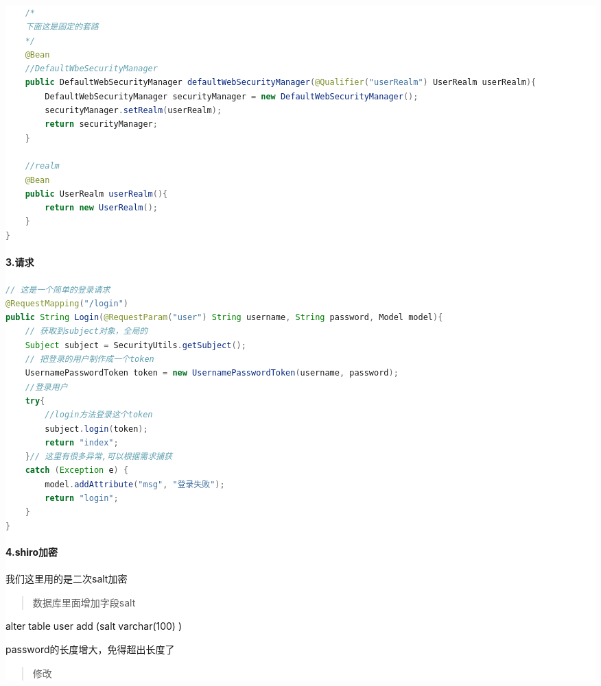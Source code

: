 ```java
    /*
    下面这是固定的套路
    */
    @Bean
    //DefaultWbeSecurityManager
    public DefaultWebSecurityManager defaultWebSecurityManager(@Qualifier("userRealm") UserRealm userRealm){
        DefaultWebSecurityManager securityManager = new DefaultWebSecurityManager();
        securityManager.setRealm(userRealm);
        return securityManager;
    }

    //realm
    @Bean
    public UserRealm userRealm(){
        return new UserRealm();
    }
}
```

#### 3.请求

```java
// 这是一个简单的登录请求
@RequestMapping("/login")
public String Login(@RequestParam("user") String username, String password, Model model){
    // 获取到subject对象，全局的
    Subject subject = SecurityUtils.getSubject();
    // 把登录的用户制作成一个token
    UsernamePasswordToken token = new UsernamePasswordToken(username, password);
    //登录用户
    try{
        //login方法登录这个token
        subject.login(token);
        return "index";
    }// 这里有很多异常,可以根据需求捕获
    catch (Exception e) {
        model.addAttribute("msg", "登录失败");
        return "login";
    }
}
```

#### 4.shiro加密

我们这里用的是二次salt加密

> 数据库里面增加字段salt

alter table user add (salt varchar(100) )

password的长度增大，免得超出长度了

> 修改
